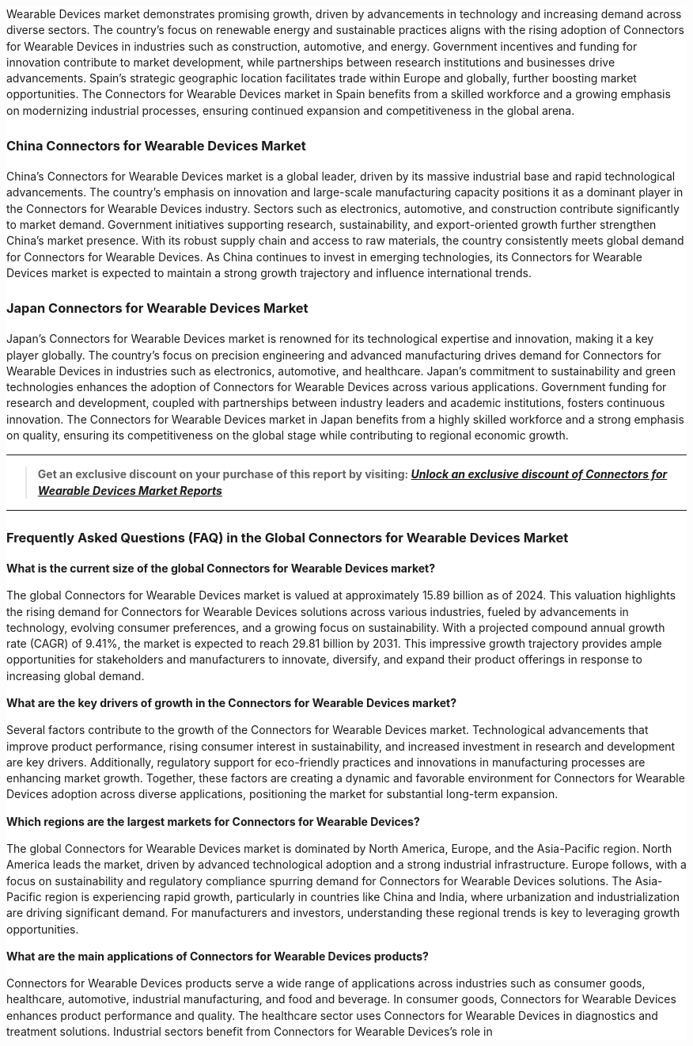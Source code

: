 Wearable Devices market demonstrates promising growth, driven by advancements in technology and increasing demand across diverse sectors. The country&rsquo;s focus on renewable energy and sustainable practices aligns with the rising adoption of Connectors for Wearable Devices in industries such as construction, automotive, and energy. Government incentives and funding for innovation contribute to market development, while partnerships between research institutions and businesses drive advancements. Spain&rsquo;s strategic geographic location facilitates trade within Europe and globally, further boosting market opportunities. The Connectors for Wearable Devices market in Spain benefits from a skilled workforce and a growing emphasis on modernizing industrial processes, ensuring continued expansion and competitiveness in the global arena.</p><h3>China Connectors for Wearable Devices Market</h3><p>China&rsquo;s Connectors for Wearable Devices market is a global leader, driven by its massive industrial base and rapid technological advancements. The country&rsquo;s emphasis on innovation and large-scale manufacturing capacity positions it as a dominant player in the Connectors for Wearable Devices industry. Sectors such as electronics, automotive, and construction contribute significantly to market demand. Government initiatives supporting research, sustainability, and export-oriented growth further strengthen China&rsquo;s market presence. With its robust supply chain and access to raw materials, the country consistently meets global demand for Connectors for Wearable Devices. As China continues to invest in emerging technologies, its Connectors for Wearable Devices market is expected to maintain a strong growth trajectory and influence international trends.</p><h3>Japan Connectors for Wearable Devices Market</h3><p>Japan&rsquo;s Connectors for Wearable Devices market is renowned for its technological expertise and innovation, making it a key player globally. The country&rsquo;s focus on precision engineering and advanced manufacturing drives demand for Connectors for Wearable Devices in industries such as electronics, automotive, and healthcare. Japan&rsquo;s commitment to sustainability and green technologies enhances the adoption of Connectors for Wearable Devices across various applications. Government funding for research and development, coupled with partnerships between industry leaders and academic institutions, fosters continuous innovation. The Connectors for Wearable Devices market in Japan benefits from a highly skilled workforce and a strong emphasis on quality, ensuring its competitiveness on the global stage while contributing to regional economic growth.</p><hr /><blockquote><p><strong>Get an exclusive discount on your purchase of this report by visiting: <em><a href="://marketresearchpulse.com/ask-for-discount/95021?utm_source=Github&amp;utm_medium=025">Unlock an exclusive discount of Connectors for Wearable Devices Market Reports</a></em>&nbsp;</strong></p></blockquote><hr /><h3>Frequently Asked Questions (FAQ) in the Global Connectors for Wearable Devices Market</h3><p><strong>What is the current size of the global Connectors for Wearable Devices market?</strong></p><p>The global Connectors for Wearable Devices market is valued at approximately 15.89 billion as of 2024. This valuation highlights the rising demand for Connectors for Wearable Devices solutions across various industries, fueled by advancements in technology, evolving consumer preferences, and a growing focus on sustainability. With a projected compound annual growth rate (CAGR) of 9.41%, the market is expected to reach 29.81 billion by 2031. This impressive growth trajectory provides ample opportunities for stakeholders and manufacturers to innovate, diversify, and expand their product offerings in response to increasing global demand.</p><p><strong>What are the key drivers of growth in the Connectors for Wearable Devices market?</strong></p><p>Several factors contribute to the growth of the Connectors for Wearable Devices market. Technological advancements that improve product performance, rising consumer interest in sustainability, and increased investment in research and development are key drivers. Additionally, regulatory support for eco-friendly practices and innovations in manufacturing processes are enhancing market growth. Together, these factors are creating a dynamic and favorable environment for Connectors for Wearable Devices adoption across diverse applications, positioning the market for substantial long-term expansion.</p><p><strong>Which regions are the largest markets for Connectors for Wearable Devices?</strong></p><p>The global Connectors for Wearable Devices market is dominated by North America, Europe, and the Asia-Pacific region. North America leads the market, driven by advanced technological adoption and a strong industrial infrastructure. Europe follows, with a focus on sustainability and regulatory compliance spurring demand for Connectors for Wearable Devices solutions. The Asia-Pacific region is experiencing rapid growth, particularly in countries like China and India, where urbanization and industrialization are driving significant demand. For manufacturers and investors, understanding these regional trends is key to leveraging growth opportunities.</p><p><strong>What are the main applications of Connectors for Wearable Devices products?</strong></p><p>Connectors for Wearable Devices products serve a wide range of applications across industries such as consumer goods, healthcare, automotive, industrial manufacturing, and food and beverage. In consumer goods, Connectors for Wearable Devices enhances product performance and quality. The healthcare sector uses Connectors for Wearable Devices in diagnostics and treatment solutions. Industrial sectors benefit from Connectors for Wearable Devices&rsquo;s role in